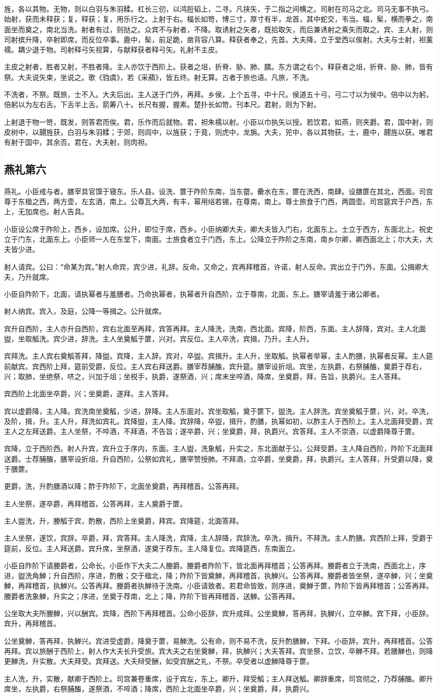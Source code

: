旌，各以其物。无物，则以白羽与朱羽糅。杠长三仞，以鸿脰韬上，二寻。凡挟矢，于二指之间横之。司射在司马之北。司马无事不执弓。始射，获而未释获；复，释获；复，用乐行之。上射于右。楅长如笴，博三寸，厚寸有半，龙首，其中蛇交，韦当。楅，髤，横而拳之，南面坐而奠之，南北当洗。射者有过，则挞之。众宾不与射者，不降。取诱射之矢者，既拾取矢，而后兼诱射之乘矢而取之。宾、主人射，则司射摈升降，卒射即席，而反位卒事。鹿中，髤，前足跪，凿背容八算。释获者奉之，先首。大夫降，立于堂西以俟射。大夫与士射，袒薰襦。耦少退于物。司射释弓矢视算，与献释获者释弓矢。礼射不主皮。  

主皮之射者，胜者又射，不胜者降。主人亦饮于西阶上。获者之俎，折脊、胁、肺、臑。东方谓之右个。释获者之俎，折脊、胁、肺，皆有祭。大夫说矢束，坐说之。歌《驺虞》，若《采蘋》，皆五终。射无算。古者于旅也语。凡旅，不洗。  

不洗者，不祭。既旅，士不入。大夫后出。主人送于门外，再拜。乡侯，上个五寻，中十尺。侯道五十弓，弓二寸以为侯中。倍中以为躬，倍躬以为左右舌。下舌半上舌。箭筹八十。长尺有握，握素。楚扑长如笴。刊本尺。君射，则为下射。  

上射退于物一笴，既发，则答君而俟。君，乐作而后就物。君，袒朱襦以射。小臣以巾执矢以授。若饮君，如燕，则夹爵。君，国中射，则皮树中，以翿旌获，白羽与朱羽糅；于郊，则闾中，以旌获；于竟，则虎中，龙旃。大夫，兕中，各以其物获。士，鹿中，翿旌以获。唯君有射于国中，其余否。君在，大夫射，则肉袒。  

## 燕礼第六

燕礼。小臣戒与者。膳宰具官馔于寝东。乐人县。设洗、篚于阼阶东南，当东霤。罍水在东，篚在洗西，南肆。设膳篚在其北，西面。司宫尊于东楹之西，两方壶，左玄酒，南上。公尊瓦大两，有丰，幂用绤若锡，在尊南，南上。尊士旅食于门西，两圆壶。司宫筵宾于户西，东上，无加席也。射人告具。  

小臣设公席于阼阶上，西乡，设加席。公升，即位于席，西乡。小臣纳卿大夫，卿大夫皆入门右，北面东上。士立于西方，东面北上。祝史立于门东，北面东上。小臣师一人在东堂下，南面。士旅食者立于门西，东上。公降立于阼阶之东南，南乡尔卿，卿西面北上；尔大夫，大夫皆少进。  

射人请宾。公曰：“命某为宾。”射人命宾，宾少进，礼辞。反命。又命之，宾再拜稽首，许诺，射人反命。宾出立于门外，东面。公揖卿大夫，乃升就席。  

小臣自阼阶下，北面，请执幂者与羞膳者。乃命执幂者，执幂者升自西阶，立于尊南，北面，东上。膳宰请羞于诸公卿者。  

射人纳宾。宾入，及庭，公降一等揖之。公升就席。  

宾升自西阶，主人亦升自西阶，宾右北面至再拜，宾答再拜。主人降洗，洗南，西北面。宾降，阶西，东面。主人辞降，宾对。主人北面盥，坐取觚洗。宾少进，辞洗。主人坐奠觚于篚，兴对。宾反位。主人卒洗，宾揖，乃升。主人升。  

宾拜洗。主人宾右奠觚答拜，降盥。宾降，主人辞。宾对，卒盥。宾揖升。主人升，坐取觚。执幂者举幂，主人酌膳，执幂者反幂。主人筵前献宾。宾西阶上拜，筵前受爵，反位。主人宾右拜送爵。膳宰荐脯醢，宾升筵。膳宰设折俎。宾坐，左执爵，右祭脯醢，奠爵于荐右，兴；取肺，坐绝祭，哜之，兴加于俎；坐棁手，执爵，遂祭酒，兴；席末坐啐酒，降席，坐奠爵，拜，告旨，执爵兴。主人答拜。  

宾西阶上北面坐卒爵，兴；坐奠爵，遂拜。主人答拜。  

宾以虚爵降，主人降。宾洗南坐奠觚，少进，辞降。主人东面对。宾坐取觚，奠于篚下，盥洗。主人辞洗。宾坐奠觚于篚，兴，对。卒洗，及阶，揖，升。主人升，拜洗如宾礼。宾降盥，主人降。宾辞降，卒盥，揖升，酌膳，执幂如初，以酢主人于西阶上。主人北面拜受爵，宾主人之左拜送爵。主人坐祭，不啐酒，不拜酒，不告旨；遂卒爵，兴；坐奠爵，拜，执爵兴。宾答拜。主人不崇酒，以虚爵降尊于篚。  

宾降，立于西阶西。射人升宾，宾升立于序内，东面。主人盥，洗象觚，升实之，东北面献于公。公拜受爵。主人降自西阶，阼阶下北面拜送爵。士荐脯醢，膳宰设折俎，升自西阶。公祭如宾礼，膳宰赞授肺。不拜酒，立卒爵，坐奠爵，拜，执爵兴。主人答拜，升受爵以降，奠于膳篚。  

更爵，洗，升酌膳酒以降；酢于阼阶下，北面坐奠爵，再拜稽首。公答再拜。  

主人坐祭，遂卒爵，再拜稽首。公答再拜，主人奠爵于篚。  

主人盥洗，升，媵觚于宾，酌散，西阶上坐奠爵，拜宾。宾降筵，北面答拜。  

主人坐祭，遂饮，宾辞。卒爵，拜，宾答拜。主人降洗，宾降，主人辞降，宾辞洗。卒洗，揖升。不拜洗。主人酌膳。宾西阶上拜，受爵于筵前，反位。主人拜送爵。宾升席，坐祭酒，遂奠于荐东。主人降复位。宾降筵西，东南面立。  

小臣自阼阶下请媵爵者，公命长。小臣作下大夫二人媵爵。媵爵者阼阶下，皆北面再拜稽首；公答再拜。媵爵者立于洗南，西面北上，序进，盥洗角觯；升自西阶，序进，酌散；交于楹北，降；阼阶下皆奠觯，再拜稽首，执觯兴。公答再拜。媵爵者皆坐祭，遂卒觯，兴；坐奠觯，再拜稽首，执觯兴。公答再拜。媵爵者执觯待于洗南。小臣请致者。若君命皆致，则序进，奠觯于篚，阼阶下皆再拜稽首；公答再拜。媵爵者洗象觯，升实之；序进，坐奠于荐南，北上；降，阼阶下皆再拜稽首，送觯。公答再拜。  

公坐取大夫所媵觯，兴以酬宾。宾降，西阶下再拜稽首。公命小臣辞，宾升成拜。公坐奠觯，答再拜，执觯兴，立卒觯。宾下拜，小臣辞。宾升，再拜稽首。  

公坐奠觯，答再拜，执觯兴。宾进受虚爵，降奠于篚，易觯洗。公有命，则不易不洗，反升酌膳觯，下拜。小臣辞。宾升，再拜稽首。公答再拜。宾以旅酬于西阶上，射人作大夫长升受旅。宾大夫之右坐奠觯，拜，执觯兴；大夫答拜。宾坐祭，立饮，卒觯不拜。若膳觯也，则降更觯洗，升实散。大夫拜受。宾拜送。大夫辩受酬，如受宾酬之礼，不祭。卒受者以虚觯降尊于篚。  

主人洗，升，实散，献卿于西阶上。司宫兼卷重席，设于宾左，东上。卿升，拜受觚；主人拜送觚。卿辞重席，司宫彻之，乃荐脯醢。卿升席坐，左执爵，右祭脯醢，遂祭酒，不啐酒；降席，西阶上北面坐卒爵，兴；坐奠爵，拜，执爵兴。  
